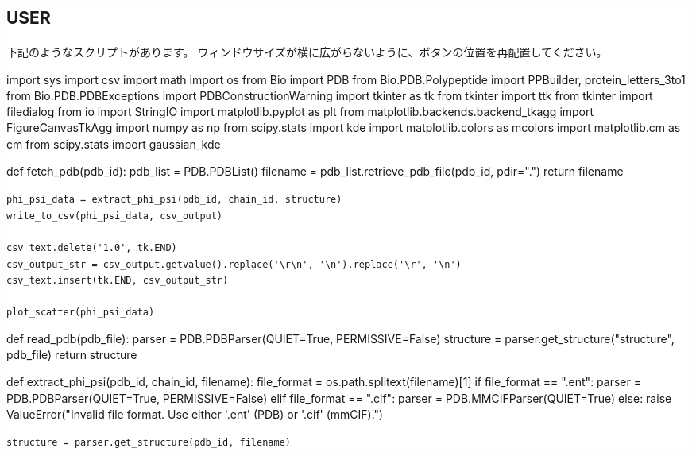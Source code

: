 ## USER
下記のようなスクリプトがあります。
ウィンドウサイズが横に広がらないように、ボタンの位置を再配置してください。


import sys
import csv
import math
import os
from Bio import PDB
from Bio.PDB.Polypeptide import PPBuilder, protein_letters_3to1
from Bio.PDB.PDBExceptions import PDBConstructionWarning
import tkinter as tk
from tkinter import ttk
from tkinter import filedialog
from io import StringIO
import matplotlib.pyplot as plt
from matplotlib.backends.backend_tkagg import FigureCanvasTkAgg
import numpy as np
from scipy.stats import kde
import matplotlib.colors as mcolors
import matplotlib.cm as cm
from scipy.stats import gaussian_kde  


def fetch_pdb(pdb_id):
    pdb_list = PDB.PDBList()
    filename = pdb_list.retrieve_pdb_file(pdb_id, pdir=".")
    return filename

    phi_psi_data = extract_phi_psi(pdb_id, chain_id, structure)
    write_to_csv(phi_psi_data, csv_output)
    
    csv_text.delete('1.0', tk.END)
    csv_output_str = csv_output.getvalue().replace('\r\n', '\n').replace('\r', '\n')
    csv_text.insert(tk.END, csv_output_str)
    
    plot_scatter(phi_psi_data)

def read_pdb(pdb_file):
    parser = PDB.PDBParser(QUIET=True, PERMISSIVE=False)
    structure = parser.get_structure("structure", pdb_file)
    return structure

def extract_phi_psi(pdb_id, chain_id, filename):
    file_format = os.path.splitext(filename)[1]
    if file_format == ".ent":
        parser = PDB.PDBParser(QUIET=True, PERMISSIVE=False)
    elif file_format == ".cif":
        parser = PDB.MMCIFParser(QUIET=True)
    else:
        raise ValueError("Invalid file format. Use either '.ent' (PDB) or '.cif' (mmCIF).")

    structure = parser.get_structure(pdb_id, filename)
